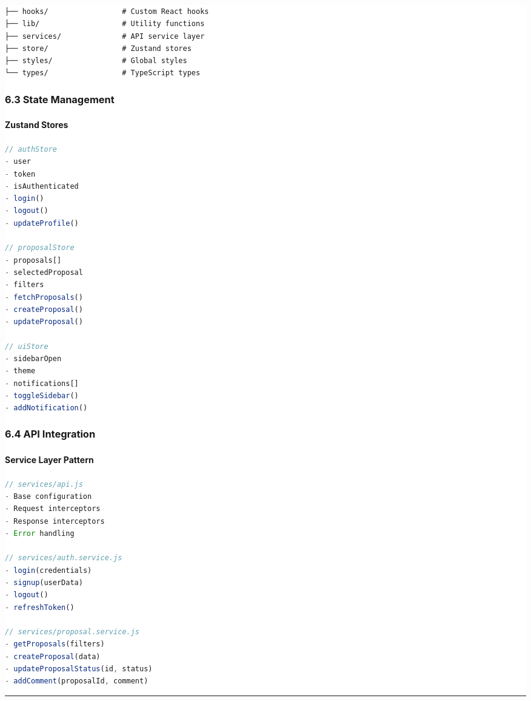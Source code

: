```
├── hooks/                 # Custom React hooks
├── lib/                   # Utility functions
├── services/              # API service layer
├── store/                 # Zustand stores
├── styles/                # Global styles
└── types/                 # TypeScript types
```

### 6.3 State Management

#### Zustand Stores
```javascript
// authStore
- user
- token
- isAuthenticated
- login()
- logout()
- updateProfile()

// proposalStore
- proposals[]
- selectedProposal
- filters
- fetchProposals()
- createProposal()
- updateProposal()

// uiStore
- sidebarOpen
- theme
- notifications[]
- toggleSidebar()
- addNotification()
```

### 6.4 API Integration

#### Service Layer Pattern
```javascript
// services/api.js
- Base configuration
- Request interceptors
- Response interceptors
- Error handling

// services/auth.service.js
- login(credentials)
- signup(userData)
- logout()
- refreshToken()

// services/proposal.service.js
- getProposals(filters)
- createProposal(data)
- updateProposalStatus(id, status)
- addComment(proposalId, comment)
```

---